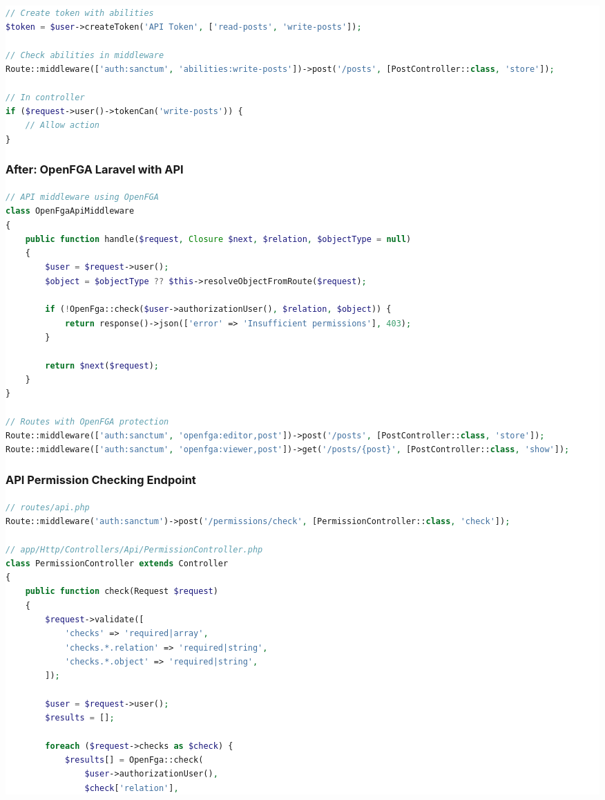 ```php
// Create token with abilities
$token = $user->createToken('API Token', ['read-posts', 'write-posts']);

// Check abilities in middleware
Route::middleware(['auth:sanctum', 'abilities:write-posts'])->post('/posts', [PostController::class, 'store']);

// In controller
if ($request->user()->tokenCan('write-posts')) {
    // Allow action
}
```

### After: OpenFGA Laravel with API

```php
// API middleware using OpenFGA
class OpenFgaApiMiddleware
{
    public function handle($request, Closure $next, $relation, $objectType = null)
    {
        $user = $request->user();
        $object = $objectType ?? $this->resolveObjectFromRoute($request);

        if (!OpenFga::check($user->authorizationUser(), $relation, $object)) {
            return response()->json(['error' => 'Insufficient permissions'], 403);
        }

        return $next($request);
    }
}

// Routes with OpenFGA protection
Route::middleware(['auth:sanctum', 'openfga:editor,post'])->post('/posts', [PostController::class, 'store']);
Route::middleware(['auth:sanctum', 'openfga:viewer,post'])->get('/posts/{post}', [PostController::class, 'show']);
```

### API Permission Checking Endpoint

```php
// routes/api.php
Route::middleware('auth:sanctum')->post('/permissions/check', [PermissionController::class, 'check']);

// app/Http/Controllers/Api/PermissionController.php
class PermissionController extends Controller
{
    public function check(Request $request)
    {
        $request->validate([
            'checks' => 'required|array',
            'checks.*.relation' => 'required|string',
            'checks.*.object' => 'required|string',
        ]);

        $user = $request->user();
        $results = [];

        foreach ($request->checks as $check) {
            $results[] = OpenFga::check(
                $user->authorizationUser(),
                $check['relation'],
```